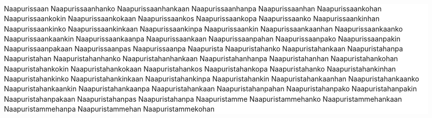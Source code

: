 Naapurissaan
Naapurissaanhanko
Naapurissaanhankaan
Naapurissaanhanpa
Naapurissaanhan
Naapurissaankohan
Naapurissaankokin
Naapurissaankokaan
Naapurissaankos
Naapurissaankopa
Naapurissaanko
Naapurissaankinhan
Naapurissaankinko
Naapurissaankinkaan
Naapurissaankinpa
Naapurissaankin
Naapurissaankaanhan
Naapurissaankaanko
Naapurissaankaankin
Naapurissaankaanpa
Naapurissaankaan
Naapurissaanpahan
Naapurissaanpako
Naapurissaanpakin
Naapurissaanpakaan
Naapurissaanpas
Naapurissaanpa
Naapurista
Naapuristahanko
Naapuristahankaan
Naapuristahanpa
Naapuristahan
Naapuristahanhanko
Naapuristahanhankaan
Naapuristahanhanpa
Naapuristahanhan
Naapuristahankohan
Naapuristahankokin
Naapuristahankokaan
Naapuristahankos
Naapuristahankopa
Naapuristahanko
Naapuristahankinhan
Naapuristahankinko
Naapuristahankinkaan
Naapuristahankinpa
Naapuristahankin
Naapuristahankaanhan
Naapuristahankaanko
Naapuristahankaankin
Naapuristahankaanpa
Naapuristahankaan
Naapuristahanpahan
Naapuristahanpako
Naapuristahanpakin
Naapuristahanpakaan
Naapuristahanpas
Naapuristahanpa
Naapuristamme
Naapuristammehanko
Naapuristammehankaan
Naapuristammehanpa
Naapuristammehan
Naapuristammekohan